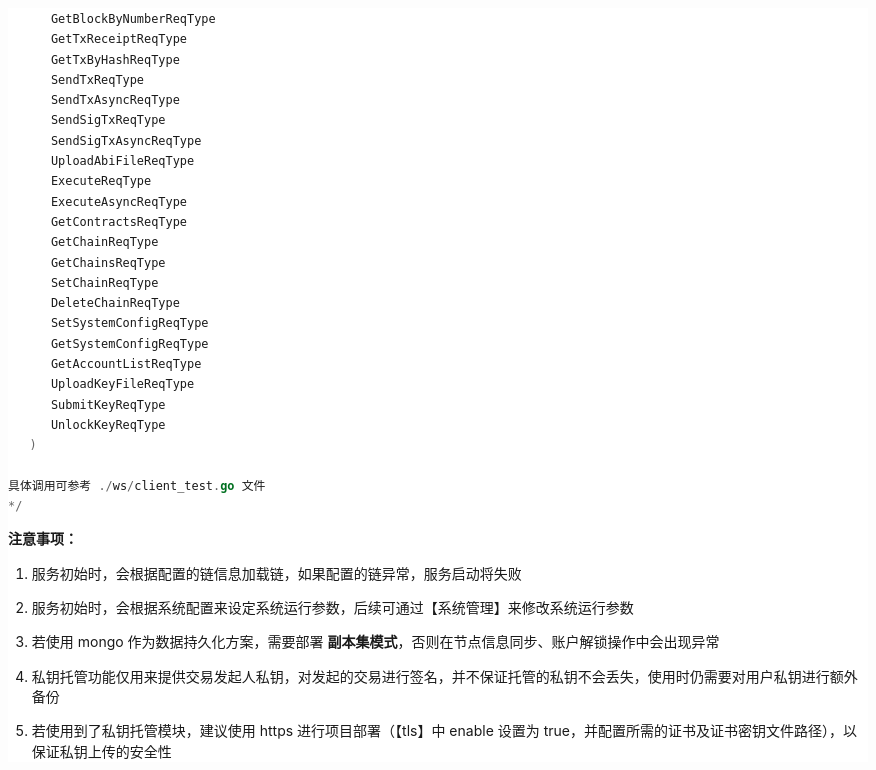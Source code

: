    ```go
         GetBlockByNumberReqType
         GetTxReceiptReqType
         GetTxByHashReqType
         SendTxReqType
         SendTxAsyncReqType
         SendSigTxReqType
         SendSigTxAsyncReqType
         UploadAbiFileReqType
         ExecuteReqType
         ExecuteAsyncReqType
         GetContractsReqType
         GetChainReqType
         GetChainsReqType
         SetChainReqType
         DeleteChainReqType
         SetSystemConfigReqType
         GetSystemConfigReqType
         GetAccountListReqType
         UploadKeyFileReqType
         SubmitKeyReqType
         UnlockKeyReqType
      )

   具体调用可参考 ./ws/client_test.go 文件
   */
   ```

**注意事项：**
1. 服务初始时，会根据配置的链信息加载链，如果配置的链异常，服务启动将失败

2. 服务初始时，会根据系统配置来设定系统运行参数，后续可通过【系统管理】来修改系统运行参数

3. 若使用 mongo 作为数据持久化方案，需要部署 **副本集模式**，否则在节点信息同步、账户解锁操作中会出现异常

4. 私钥托管功能仅用来提供交易发起人私钥，对发起的交易进行签名，并不保证托管的私钥不会丢失，使用时仍需要对用户私钥进行额外备份

5. 若使用到了私钥托管模块，建议使用 https 进行项目部署（【tls】中 enable 设置为 true，并配置所需的证书及证书密钥文件路径），以保证私钥上传的安全性
